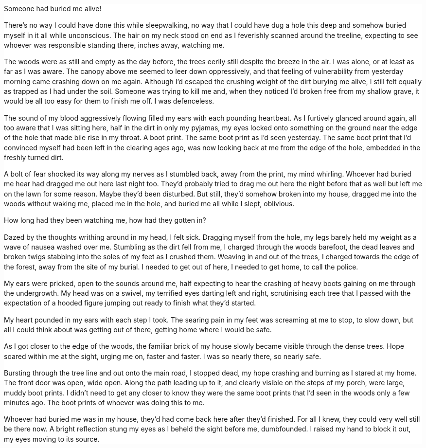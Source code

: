 Someone had buried me alive!

There’s no way I could have done this while sleepwalking, no way that I could have dug a hole this deep and somehow buried myself in it all while unconscious. The hair on my neck stood on end as I feverishly scanned around the treeline, expecting to see whoever was responsible standing there, inches away, watching me.

The woods were as still and empty as the day before, the trees eerily still despite the breeze in the air. I was alone, or at least as far as I was aware. The canopy above me seemed to leer down oppressively, and that feeling of vulnerability from yesterday morning came crashing down on me again. Although I’d escaped the crushing weight of the dirt burying me alive, I still felt equally as trapped as I had under the soil. Someone was trying to kill me and, when they noticed I’d broken free from my shallow grave, it would be all too easy for them to finish me off. I was defenceless.

The sound of my blood aggressively flowing filled my ears with each pounding heartbeat. As I furtively glanced around again, all too aware that I was sitting here, half in the dirt in only my pyjamas, my eyes locked onto something on the ground near the edge of the hole that made bile rise in my throat. A boot print. The same boot print as I’d seen yesterday. The same boot print that I’d convinced myself had been left in the clearing ages ago, was now looking back at me from the edge of the hole, embedded in the freshly turned dirt.

A bolt of fear shocked its way along my nerves as I stumbled back, away from the print, my mind whirling. Whoever had buried me hear had dragged me out here last night too. They’d probably tried to drag me out here the night before that as well but left me on the lawn for some reason. Maybe they’d been disturbed. But still, they’d somehow broken into my house, dragged me into the woods without waking me, placed me in the hole, and buried me all while I slept, oblivious.

How long had they been watching me, how had they gotten in? 

Dazed by the thoughts writhing around in my head, I felt sick. Dragging myself from the hole, my legs barely held my weight as a wave of nausea washed over me. Stumbling as the dirt fell from me, I charged through the woods barefoot, the dead leaves and broken twigs stabbing into the soles of my feet as I crushed them. Weaving in and out of the trees, I charged towards the edge of the forest, away from the site of my burial. I needed to get out of here, I needed to get home, to call the police.

My ears were pricked, open to the sounds around me, half expecting to hear the crashing of heavy boots gaining on me through the undergrowth. My head was on a swivel, my terrified eyes darting left and right, scrutinising each tree that I passed with the expectation of a hooded figure jumping out ready to finish what they’d started.

My heart pounded in my ears with each step I took. The searing pain in my feet was screaming at me to stop, to slow down, but all I could think about was getting out of there, getting home where I would be safe.

As I got closer to the edge of the woods, the familiar brick of my house slowly became visible through the dense trees. Hope soared within me at the sight, urging me on, faster and faster. I was so nearly there, so nearly safe.

Bursting through the tree line and out onto the main road, I stopped dead, my hope crashing and burning as I stared at my home. The front door was open, wide open. Along the path leading up to it, and clearly visible on the steps of my porch, were large, muddy boot prints. I didn’t need to get any closer to know they were the same boot prints that I’d seen in the woods only a few minutes ago. The boot prints of whoever was doing this to me.

Whoever had buried me was in my house, they’d had come back here after they’d finished. For all I knew, they could very well still be there now. A bright reflection stung my eyes as I beheld the sight before me, dumbfounded. I raised my hand to block it out, my eyes moving to its source.
